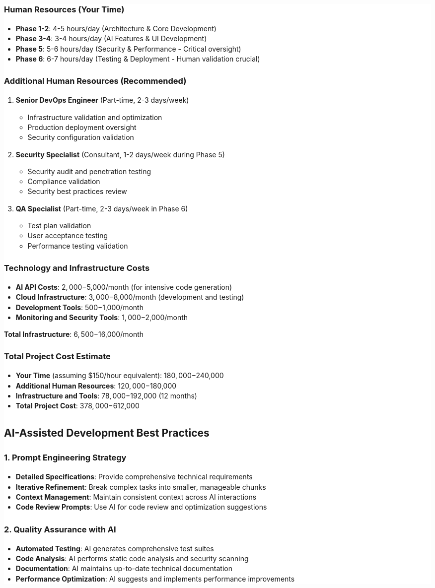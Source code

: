 ### Human Resources (Your Time)
- **Phase 1-2**: 4-5 hours/day (Architecture & Core Development)
- **Phase 3-4**: 3-4 hours/day (AI Features & UI Development)
- **Phase 5**: 5-6 hours/day (Security & Performance - Critical oversight)
- **Phase 6**: 6-7 hours/day (Testing & Deployment - Human validation crucial)

### Additional Human Resources (Recommended)
1. **Senior DevOps Engineer** (Part-time, 2-3 days/week)
   - Infrastructure validation and optimization
   - Production deployment oversight
   - Security configuration validation

2. **Security Specialist** (Consultant, 1-2 days/week during Phase 5)
   - Security audit and penetration testing
   - Compliance validation
   - Security best practices review

3. **QA Specialist** (Part-time, 2-3 days/week in Phase 6)
   - Test plan validation
   - User acceptance testing
   - Performance testing validation

### Technology and Infrastructure Costs
- **AI API Costs**: $2,000-$5,000/month (for intensive code generation)
- **Cloud Infrastructure**: $3,000-$8,000/month (development and testing)
- **Development Tools**: $500-$1,000/month
- **Monitoring and Security Tools**: $1,000-$2,000/month

**Total Infrastructure**: $6,500-$16,000/month

### Total Project Cost Estimate
- **Your Time** (assuming $150/hour equivalent): $180,000-$240,000
- **Additional Human Resources**: $120,000-$180,000
- **Infrastructure and Tools**: $78,000-$192,000 (12 months)
- **Total Project Cost**: $378,000-$612,000

## AI-Assisted Development Best Practices

### 1. Prompt Engineering Strategy
- **Detailed Specifications**: Provide comprehensive technical requirements
- **Iterative Refinement**: Break complex tasks into smaller, manageable chunks
- **Context Management**: Maintain consistent context across AI interactions
- **Code Review Prompts**: Use AI for code review and optimization suggestions

### 2. Quality Assurance with AI
- **Automated Testing**: AI generates comprehensive test suites
- **Code Analysis**: AI performs static code analysis and security scanning
- **Documentation**: AI maintains up-to-date technical documentation
- **Performance Optimization**: AI suggests and implements performance improvements
